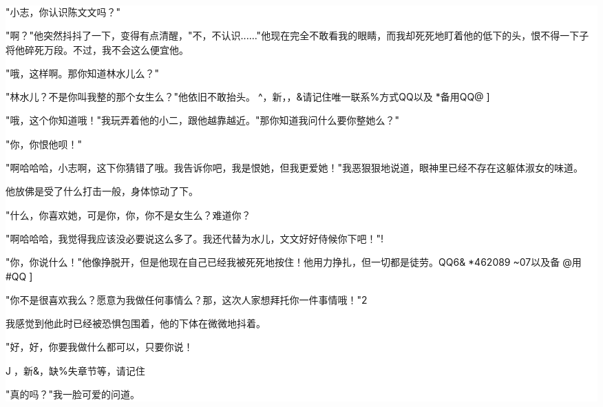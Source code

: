 


"小志，你认识陈文文吗？"





"啊？"他突然抖抖了一下，变得有点清醒，"不，不认识......"他现在完全不敢看我的眼睛，而我却死死地盯着他的低下的头，恨不得一下子将他碎死万段。不过，我不会这么便宜他。





"哦，这样啊。那你知道林水儿么？"



"林水儿？不是你叫我整的那个女生么？"他依旧不敢抬头。 ^，新，，&请记住唯一联系%方式QQ以及 *备用QQ@ ]





"哦，这个你知道哦！"我玩弄着他的小二，跟他越靠越近。"那你知道我问什么要你整她么？"



"你，你恨他呗！"





"啊哈哈哈，小志啊，这下你猜错了哦。我告诉你吧，我是恨她，但我更爱她！"我恶狠狠地说道，眼神里已经不存在这躯体淑女的味道。



他放佛是受了什么打击一般，身体惊动了下。



"什么，你喜欢她，可是你，你，你不是女生么？难道你？



"啊哈哈哈，我觉得我应该没必要说这么多了。我还代替为水儿，文文好好侍候你下吧！"!





"你，你说什么！"他像挣脱开，但是他现在自己已经我被死死地按住！他用力挣扎，但一切都是徒劳。QQ6& *462089 ~07以及备 @用 #QQ ]





"你不是很喜欢我么？愿意为我做任何事情么？那，这次人家想拜托你一件事情哦！"2



我感觉到他此时已经被恐惧包围着，他的下体在微微地抖着。





"好，好，你要我做什么都可以，只要你说！

J ，新&，缺%失章节等，请记住



"真的吗？"我一脸可爱的问道。


